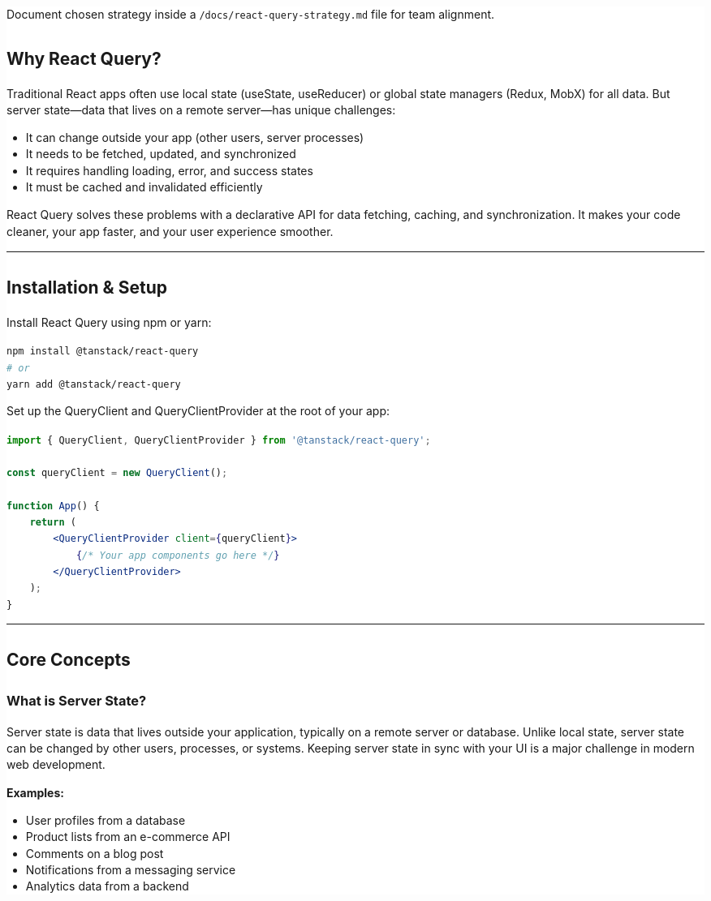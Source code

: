 Document chosen strategy inside a `/docs/react-query-strategy.md` file for team alignment.


## Why React Query?

Traditional React apps often use local state (useState, useReducer) or global state managers (Redux, MobX) for all data. But server state—data that lives on a remote server—has unique challenges:

- It can change outside your app (other users, server processes)
- It needs to be fetched, updated, and synchronized
- It requires handling loading, error, and success states
- It must be cached and invalidated efficiently

React Query solves these problems with a declarative API for data fetching, caching, and synchronization. It makes your code cleaner, your app faster, and your user experience smoother.

---

## Installation & Setup

Install React Query using npm or yarn:

```bash
npm install @tanstack/react-query
# or
yarn add @tanstack/react-query
```

Set up the QueryClient and QueryClientProvider at the root of your app:

```jsx
import { QueryClient, QueryClientProvider } from '@tanstack/react-query';

const queryClient = new QueryClient();

function App() {
    return (
        <QueryClientProvider client={queryClient}>
            {/* Your app components go here */}
        </QueryClientProvider>
    );
}
```

---

## Core Concepts

### What is Server State?

Server state is data that lives outside your application, typically on a remote server or database. Unlike local state, server state can be changed by other users, processes, or systems. Keeping server state in sync with your UI is a major challenge in modern web development.

**Examples:**
- User profiles from a database
- Product lists from an e-commerce API
- Comments on a blog post
- Notifications from a messaging service
- Analytics data from a backend
